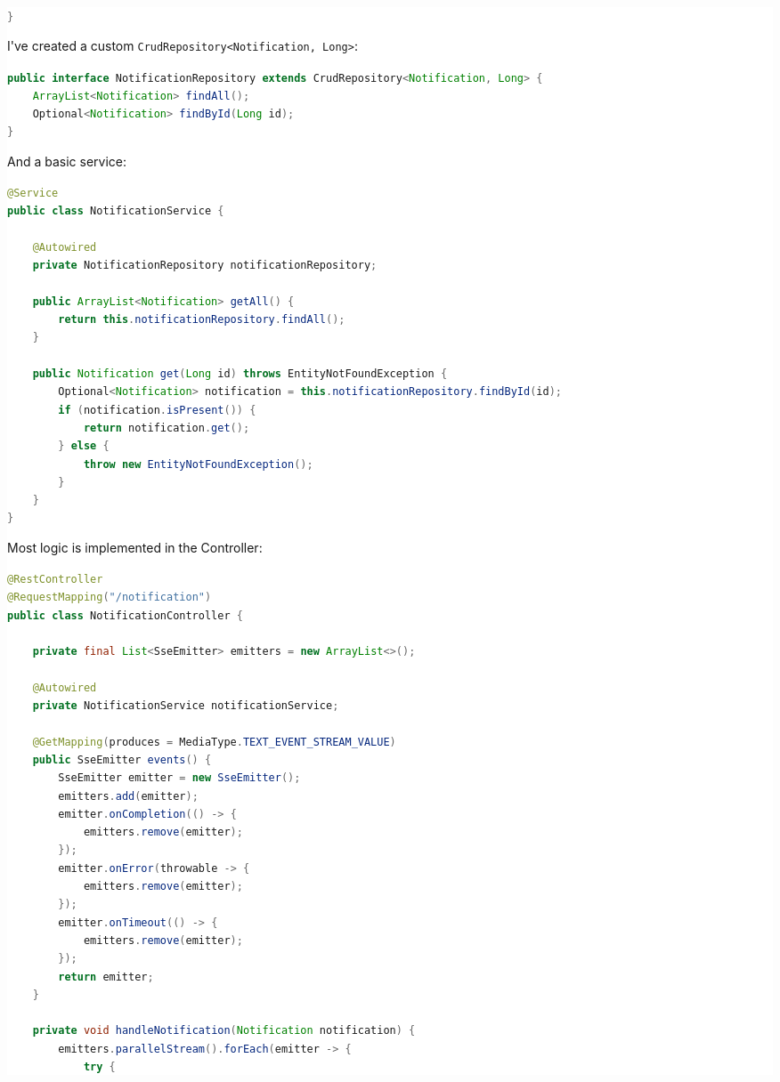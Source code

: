 ```java
}
```

I've created a custom `CrudRepository<Notification, Long>`:

```java
public interface NotificationRepository extends CrudRepository<Notification, Long> {
    ArrayList<Notification> findAll();
    Optional<Notification> findById(Long id);
}
```

And a basic service:

```java
@Service
public class NotificationService {

    @Autowired
    private NotificationRepository notificationRepository;

    public ArrayList<Notification> getAll() {
        return this.notificationRepository.findAll();
    }

    public Notification get(Long id) throws EntityNotFoundException {
        Optional<Notification> notification = this.notificationRepository.findById(id);
        if (notification.isPresent()) {
            return notification.get();
        } else {
            throw new EntityNotFoundException();
        }
    }
}
```

Most logic is implemented in the Controller:

```java
@RestController
@RequestMapping("/notification")
public class NotificationController {

    private final List<SseEmitter> emitters = new ArrayList<>();

    @Autowired
    private NotificationService notificationService;

    @GetMapping(produces = MediaType.TEXT_EVENT_STREAM_VALUE)
    public SseEmitter events() {
        SseEmitter emitter = new SseEmitter();
        emitters.add(emitter);
        emitter.onCompletion(() -> {
            emitters.remove(emitter);
        });
        emitter.onError(throwable -> {
            emitters.remove(emitter);
        });
        emitter.onTimeout(() -> {
            emitters.remove(emitter);
        });
        return emitter;
    }

    private void handleNotification(Notification notification) {
        emitters.parallelStream().forEach(emitter -> {
            try {
```